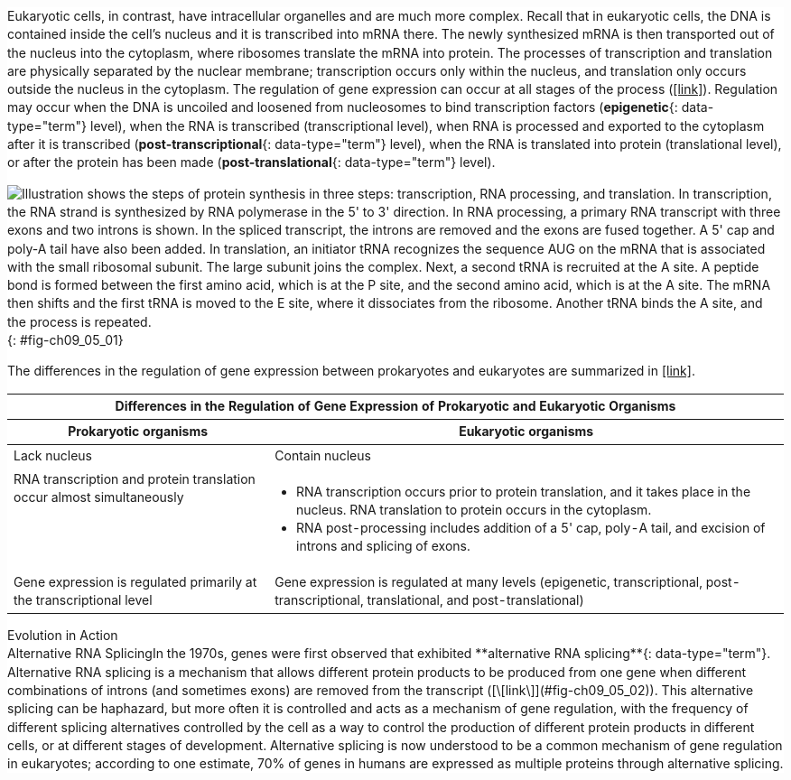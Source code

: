 Eukaryotic cells, in contrast, have intracellular organelles and are much more complex. Recall that in eukaryotic cells, the DNA is contained inside the cell’s nucleus and it is transcribed into mRNA there. The newly synthesized mRNA is then transported out of the nucleus into the cytoplasm, where ribosomes translate the mRNA into protein. The processes of transcription and translation are physically separated by the nuclear membrane; transcription occurs only within the nucleus, and translation only occurs outside the nucleus in the cytoplasm. The regulation of gene expression can occur at all stages of the process ([\[link\]](#fig-ch09_05_01)). Regulation may occur when the DNA is uncoiled and loosened from nucleosomes to bind transcription factors (**epigenetic**{: data-type="term"} level), when the RNA is transcribed (transcriptional level), when RNA is processed and exported to the cytoplasm after it is transcribed (**post-transcriptional**{: data-type="term"} level), when the RNA is translated into protein (translational level), or after the protein has been made (**post-translational**{: data-type="term"} level).

![Illustration shows the steps of protein synthesis in three steps: transcription, RNA processing, and translation. In transcription, the RNA strand is synthesized by RNA polymerase in the 5\' to 3\' direction. In RNA processing, a primary RNA transcript with three exons and two introns is shown. In the spliced transcript, the introns are removed and the exons are fused together. A 5\' cap and poly-A tail have also been added. In translation, an initiator tRNA recognizes the sequence AUG on the mRNA that is associated with the small ribosomal subunit. The large subunit joins the complex. Next, a second tRNA is recruited at the A site. A peptide bond is formed between the first amino acid, which is at the P site, and the second amino acid, which is at the A site. The mRNA then shifts and the first tRNA is moved to the E site, where it dissociates from the ribosome. Another tRNA binds the A site, and the process is repeated.](../resources/Figure_09_05_01.jpg "Eukaryotic gene expression is regulated during transcription and RNA processing, which take place in the nucleus, as well as during protein translation, which takes place in the cytoplasm. Further regulation may occur through post-translational modifications of proteins."){: #fig-ch09_05_01}

The differences in the regulation of gene expression between prokaryotes and eukaryotes are summarized in [\[link\]](#fs-idp66077536).

<table summary="x.x"><thead>
<tr>
<th colspan="2" data-align="left">Differences in the Regulation of Gene Expression of Prokaryotic and Eukaryotic Organisms</th>
</tr>
<tr>
<th>Prokaryotic organisms</th>
<th>Eukaryotic organisms</th>
</tr>
</thead><tbody>
<tr>
<td>Lack nucleus</td>
<td>Contain nucleus</td>
</tr>
<tr>
<td>RNA transcription and protein translation occur almost simultaneously</td>
<td>
<ul data-bullet-style=""><li>RNA transcription occurs prior to protein translation, and it takes place in the nucleus. RNA translation to protein occurs in the cytoplasm.</li>
<li>RNA post-processing includes addition of a 5' cap, poly-A tail, and excision of introns and splicing of exons.</li>
</ul></td>
</tr>
<tr><td>Gene expression is regulated primarily at the transcriptional level</td>
<td>Gene expression is regulated at many levels (epigenetic, transcriptional, post-transcriptional, translational, and post-translational)</td>
</tr>
</tbody></table>

<div data-type="note" data-has-label="true" class="note evolution non-majors" data-label="" markdown="1">
<div data-type="title" class="title">
Evolution in Action
</div>
<span data-type="title">Alternative RNA Splicing</span>In the 1970s, genes were first observed that exhibited **alternative RNA splicing**{: data-type="term"}. Alternative RNA splicing is a mechanism that allows different protein products to be produced from one gene when different combinations of introns (and sometimes exons) are removed from the transcript ([\[link\]](#fig-ch09_05_02)). This alternative splicing can be haphazard, but more often it is controlled and acts as a mechanism of gene regulation, with the frequency of different splicing alternatives controlled by the cell as a way to control the production of different protein products in different cells, or at different stages of development. Alternative splicing is now understood to be a common mechanism of gene regulation in eukaryotes; according to one estimate, 70% of genes in humans are expressed as multiple proteins through alternative splicing.
